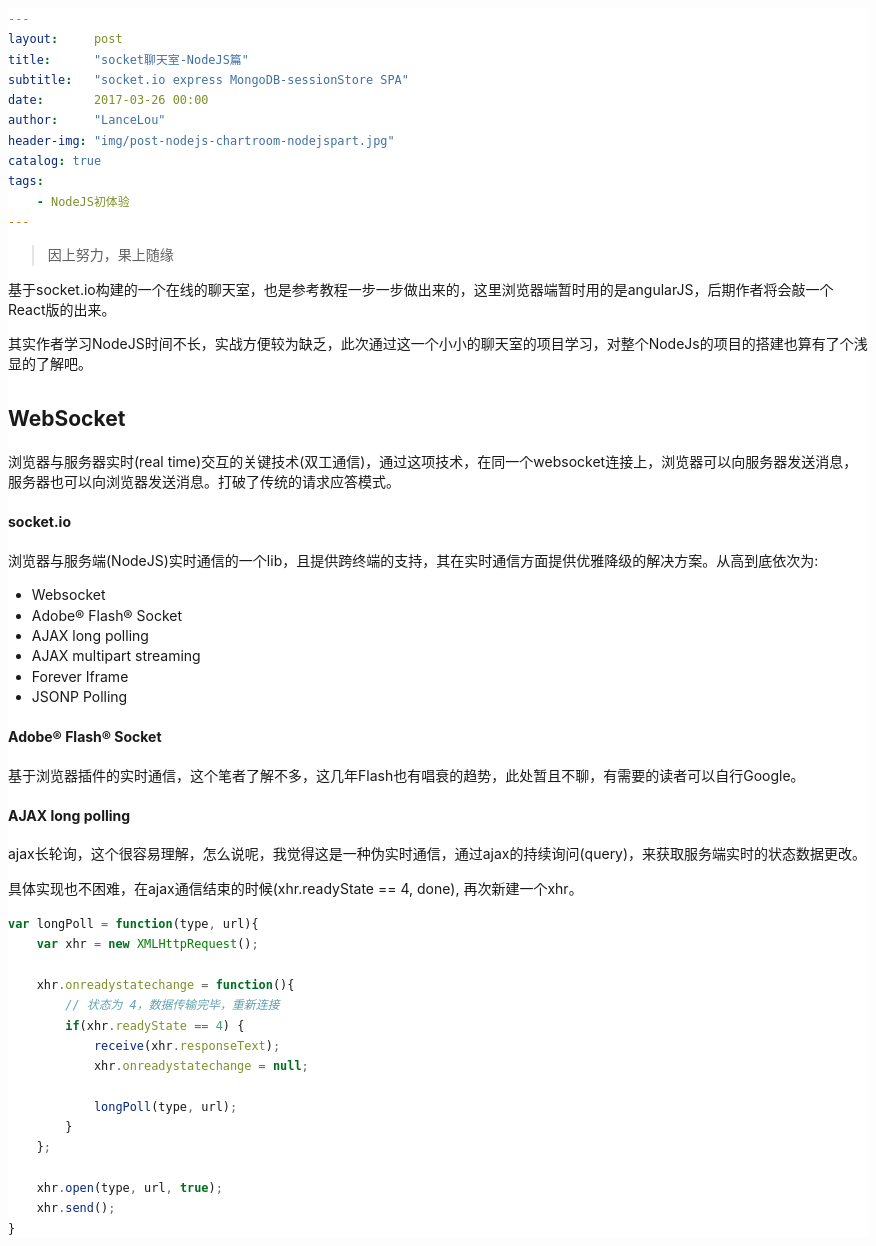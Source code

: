 ```yaml
---
layout:     post
title:      "socket聊天室-NodeJS篇"
subtitle:   "socket.io express MongoDB-sessionStore SPA"
date:       2017-03-26 00:00
author:     "LanceLou"
header-img: "img/post-nodejs-chartroom-nodejspart.jpg"
catalog: true
tags:
    - NodeJS初体验
---
```


> 因上努力，果上随缘

基于socket.io构建的一个在线的聊天室，也是参考教程一步一步做出来的，这里浏览器端暂时用的是angularJS，后期作者将会敲一个React版的出来。

其实作者学习NodeJS时间不长，实战方便较为缺乏，此次通过这一个小小的聊天室的项目学习，对整个NodeJs的项目的搭建也算有了个浅显的了解吧。

## WebSocket

浏览器与服务器实时(real time)交互的关键技术(双工通信)，通过这项技术，在同一个websocket连接上，浏览器可以向服务器发送消息，服务器也可以向浏览器发送消息。打破了传统的请求应答模式。

#### socket.io

浏览器与服务端(NodeJS)实时通信的一个lib，且提供跨终端的支持，其在实时通信方面提供优雅降级的解决方案。从高到底依次为:

* Websocket
* Adobe® Flash® Socket
* AJAX long polling
* AJAX multipart streaming
* Forever Iframe
* JSONP Polling

#### Adobe® Flash® Socket

基于浏览器插件的实时通信，这个笔者了解不多，这几年Flash也有唱衰的趋势，此处暂且不聊，有需要的读者可以自行Google。

#### AJAX long polling

ajax长轮询，这个很容易理解，怎么说呢，我觉得这是一种伪实时通信，通过ajax的持续询问(query)，来获取服务端实时的状态数据更改。

具体实现也不困难，在ajax通信结束的时候(xhr.readyState == 4, done), 再次新建一个xhr。

```JavaScript
var longPoll = function(type, url){
    var xhr = new XMLHttpRequest();

    xhr.onreadystatechange = function(){
        // 状态为 4，数据传输完毕，重新连接
        if(xhr.readyState == 4) {
            receive(xhr.responseText);
            xhr.onreadystatechange = null;

            longPoll(type, url);
        }
    };

    xhr.open(type, url, true);
    xhr.send();
}
```
